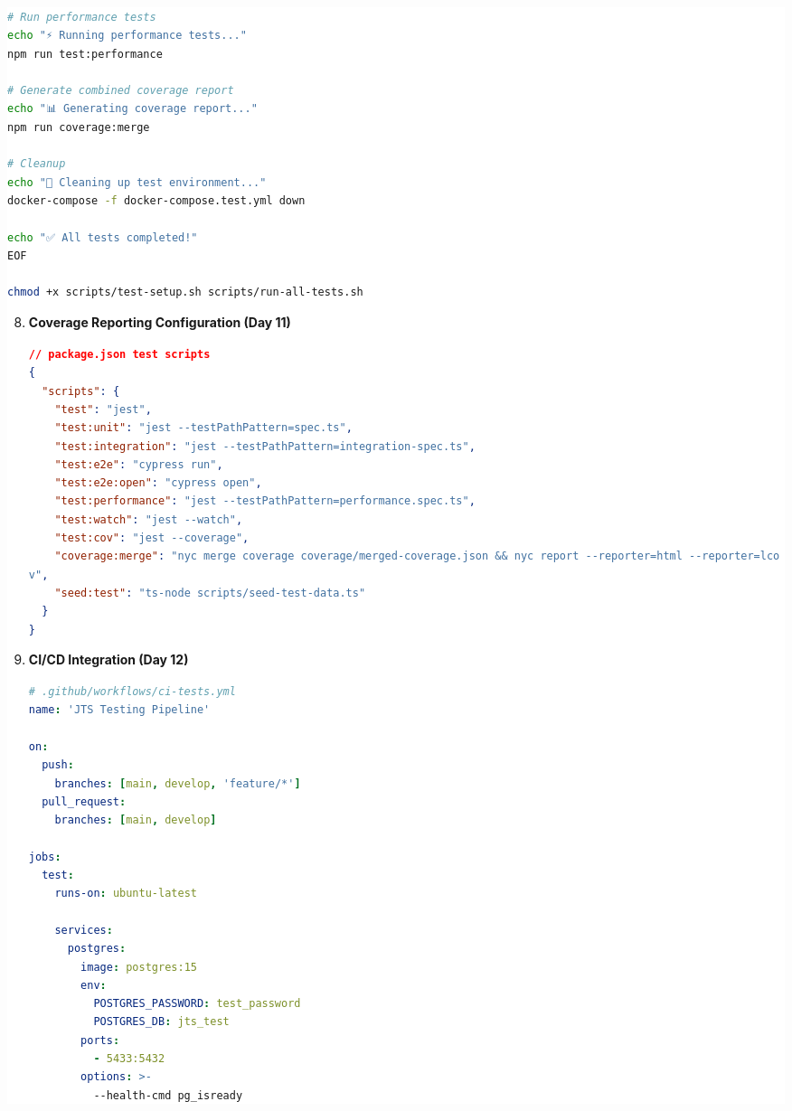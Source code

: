    ```bash
   # Run performance tests
   echo "⚡ Running performance tests..."
   npm run test:performance

   # Generate combined coverage report
   echo "📊 Generating coverage report..."
   npm run coverage:merge

   # Cleanup
   echo "🧹 Cleaning up test environment..."
   docker-compose -f docker-compose.test.yml down

   echo "✅ All tests completed!"
   EOF

   chmod +x scripts/test-setup.sh scripts/run-all-tests.sh
   ```

8. **Coverage Reporting Configuration (Day 11)**

   ```json
   // package.json test scripts
   {
     "scripts": {
       "test": "jest",
       "test:unit": "jest --testPathPattern=spec.ts",
       "test:integration": "jest --testPathPattern=integration-spec.ts",
       "test:e2e": "cypress run",
       "test:e2e:open": "cypress open",
       "test:performance": "jest --testPathPattern=performance.spec.ts",
       "test:watch": "jest --watch",
       "test:cov": "jest --coverage",
       "coverage:merge": "nyc merge coverage coverage/merged-coverage.json && nyc report --reporter=html --reporter=lcov",
       "seed:test": "ts-node scripts/seed-test-data.ts"
     }
   }
   ```

9. **CI/CD Integration (Day 12)**

   ```yaml
   # .github/workflows/ci-tests.yml
   name: 'JTS Testing Pipeline'

   on:
     push:
       branches: [main, develop, 'feature/*']
     pull_request:
       branches: [main, develop]

   jobs:
     test:
       runs-on: ubuntu-latest

       services:
         postgres:
           image: postgres:15
           env:
             POSTGRES_PASSWORD: test_password
             POSTGRES_DB: jts_test
           ports:
             - 5433:5432
           options: >-
             --health-cmd pg_isready
   ```